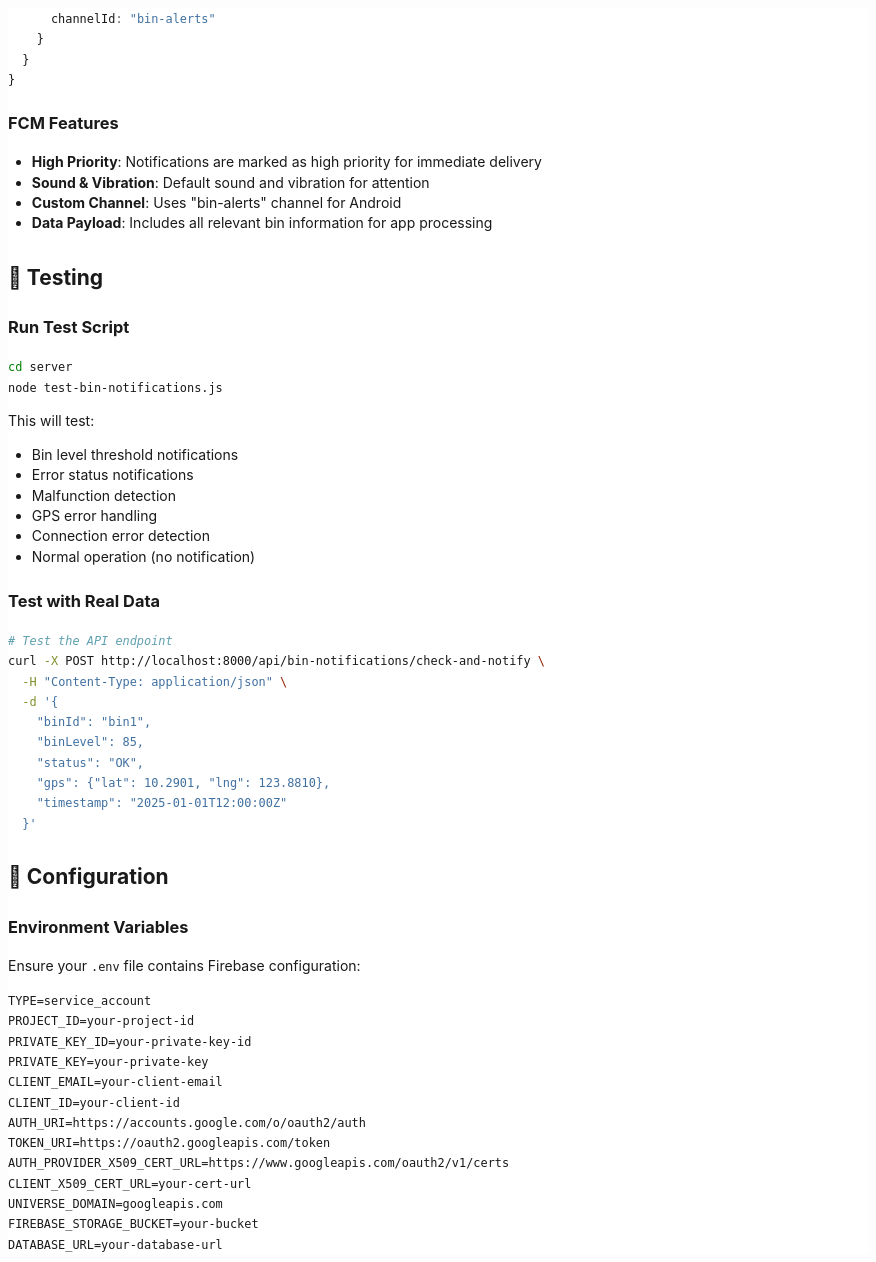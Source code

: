 ```javascript
      channelId: "bin-alerts"
    }
  }
}
```

### FCM Features
- **High Priority**: Notifications are marked as high priority for immediate delivery
- **Sound & Vibration**: Default sound and vibration for attention
- **Custom Channel**: Uses "bin-alerts" channel for Android
- **Data Payload**: Includes all relevant bin information for app processing

## 🧪 Testing

### Run Test Script
```bash
cd server
node test-bin-notifications.js
```

This will test:
- Bin level threshold notifications
- Error status notifications
- Malfunction detection
- GPS error handling
- Connection error detection
- Normal operation (no notification)

### Test with Real Data
```bash
# Test the API endpoint
curl -X POST http://localhost:8000/api/bin-notifications/check-and-notify \
  -H "Content-Type: application/json" \
  -d '{
    "binId": "bin1",
    "binLevel": 85,
    "status": "OK",
    "gps": {"lat": 10.2901, "lng": 123.8810},
    "timestamp": "2025-01-01T12:00:00Z"
  }'
```

## 🔧 Configuration

### Environment Variables
Ensure your `.env` file contains Firebase configuration:
```env
TYPE=service_account
PROJECT_ID=your-project-id
PRIVATE_KEY_ID=your-private-key-id
PRIVATE_KEY=your-private-key
CLIENT_EMAIL=your-client-email
CLIENT_ID=your-client-id
AUTH_URI=https://accounts.google.com/o/oauth2/auth
TOKEN_URI=https://oauth2.googleapis.com/token
AUTH_PROVIDER_X509_CERT_URL=https://www.googleapis.com/oauth2/v1/certs
CLIENT_X509_CERT_URL=your-cert-url
UNIVERSE_DOMAIN=googleapis.com
FIREBASE_STORAGE_BUCKET=your-bucket
DATABASE_URL=your-database-url
```
